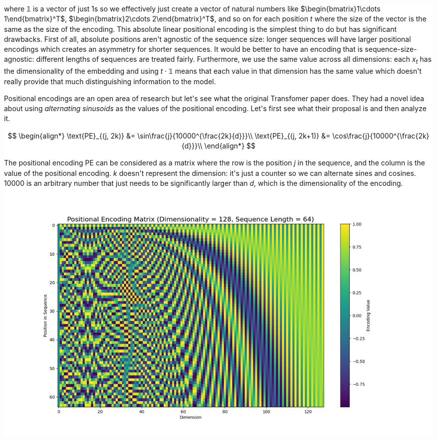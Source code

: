 where $\mathbb{1}$ is a vector of just $1$s so we effectively just create a vector of natural numbers like $\begin{bmatrix}1\cdots 1\end{bmatrix}^T$, $\begin{bmatrix}2\cdots 2\end{bmatrix}^T$, and so on for each position $t$ where the size of the vector is the same as the size of the encoding. This absolute linear positional encoding is the simplest thing to do but has significant drawbacks. First of all, absolute positions aren't agnostic of the sequence size: longer sequences will have larger positional encodings which creates an asymmetry for shorter sequences. It would be better to have an encoding that is sequence-size-agnostic: different lengths of sequences are treated fairly. Furthermore, we use the same value across all dimensions: each $x_t$ has the dimensionality of the embedding and using $t\cdot\mathbb{1}$ means that each value in that dimension has the same value which doesn't really provide that much distinguishing information to the model.

Positional encodings are an open area of research but let's see what the original Transfomer paper does. They had a novel idea about using *alternating sinusoids* as the values of the positional encoding. Let's first see what their proposal is and then analyze it.

$$
\begin{align*}
\text{PE}_{(j, 2k)} &= \sin\frac{j}{10000^{\frac{2k}{d}}}\\
\text{PE}_{(j, 2k+1)} &= \cos\frac{j}{10000^{\frac{2k}{d}}}\\
\end{align*}
$$

The positional encoding $\text{PE}$ can be considered as a matrix where the row is the position $j$ in the sequence, and the column is the value of the positional encoding. $k$ doesn't represent the dimension: it's just a counter so we can alternate sines and cosines. $10000$ is an arbitrary number that just needs to be significantly larger than $d$, which is the dimensionality of the encoding.

![Positional Encoding Matrix](/images/transformers/pe-matrix.png "Positional Encoding Matrix")
